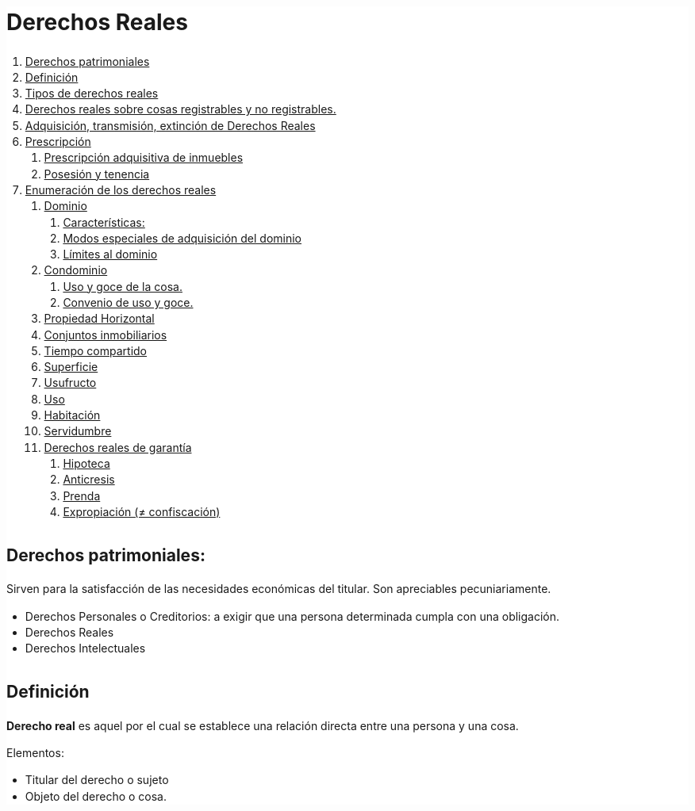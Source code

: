 # Derechos Reales

1. [Derechos patrimoniales](#derechos-patrimoniales)
2. [Definición](#definición)
3. [Tipos de derechos reales](#tipos-de-derechos-reales)
4. [Derechos reales sobre cosas registrables y no registrables.](#derechos-reales-sobre-cosas-registrables-y-no-registrables)
5. [Adquisición, transmisión, extinción de Derechos Reales](#adquisición-transmisión-extinción-de-derechos-reales)
6. [Prescripción](#prescripción)
    1. [Prescripción adquisitiva de inmuebles](#prescripción-adquisitiva-de-inmuebles)
    2. [Posesión y tenencia](#posesión-y-tenencia)
7. [Enumeración de los derechos reales](#enumeración-de-los-derechos-reales)
    1. [Dominio](#dominio)
        1. [Características:](#características)
        2. [Modos especiales de adquisición del dominio](#modos-especiales-de-adquisición-del-dominio)
        3. [Límites al dominio](#límites-al-dominio)
    2. [Condominio](#condominio)
        1. [Uso y goce de la cosa.](#uso-y-goce-de-la-cosa)
        2. [Convenio de uso y goce.](#convenio-de-uso-y-goce) 
    3. [Propiedad Horizontal](#propiedad-horizontal) 
    4. [Conjuntos inmobiliarios](#conjuntos-inmobiliarios)
    5. [Tiempo compartido](#tiempo-compartido)
    6. [Superficie](#superficie)
    7. [Usufructo](#usufructo)
    8. [Uso](#uso)
    9. [Habitación](#habitación)
    10. [Servidumbre](#servidumbre)
    11. [Derechos reales de garantía](#derechos-reales-de-garantía)
        1. [Hipoteca](#hipoteca)
        2. [Anticresis](#anticresis) 
        3. [Prenda](#prenda)
        4. [Expropiación (≠ confiscación)](#expropiación--confiscación)

## Derechos patrimoniales:
Sirven para la satisfacción de las necesidades económicas del titular. Son apreciables pecuniariamente.
- Derechos Personales o Creditorios: a exigir que una persona determinada cumpla con una obligación.
- Derechos Reales
- Derechos Intelectuales

## Definición

**Derecho real** es aquel por el cual se establece una relación directa entre una persona y una cosa.

Elementos:
- Titular del derecho o sujeto
- Objeto del derecho o cosa.
